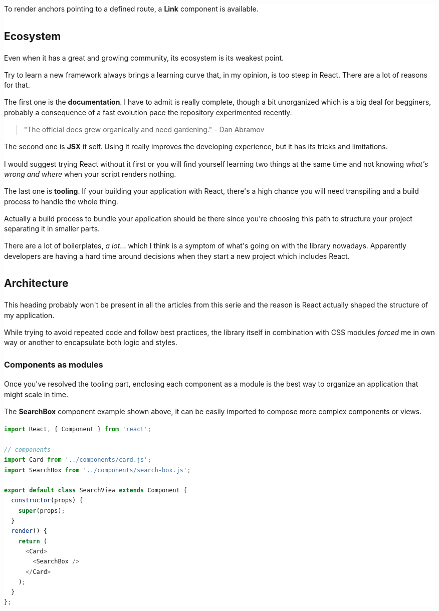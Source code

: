 To render anchors pointing to a defined route, a **Link** component is available.


## Ecosystem

Even when it has a great and growing community, its ecosystem is its weakest point.

Try to learn a new framework always brings a learning curve that, in my opinion, is too steep in React. There are a lot of reasons for that.

The first one is the **documentation**. I have to admit is really complete, though a bit unorganized which is a big deal for begginers, probably a consequence of a fast evolution pace the repository experimented recently.

> "The official docs grew organically and need gardening." - Dan Abramov

The second one is **JSX** it self. Using it really improves the developing experience, but it has its tricks and limitations.

I would suggest trying React without it first or you will find yourself learning two things at the same time and not knowing _what's wrong and where_ when your script renders nothing.

The last one is **tooling**. If your building your application with React, there's a high chance you will need transpiling and a build process to handle the whole thing.

Actually a build process to bundle your application should be there since you're choosing this path to structure your project separating it in smaller parts.

There are a lot of boilerplates, _a lot_... which I think is a symptom of what's going on with the library nowadays. Apparently developers are having a hard time around decisions when they start a new project which includes React.


## Architecture

This heading probably won't be present in all the articles from this serie and the reason is React actually shaped the structure of my application.

While trying to avoid repeated code and follow best practices, the library itself in combination with CSS modules _forced_ me in own way or another to encapsulate both logic and styles.


### Components as modules

Once you've resolved the tooling part, enclosing each component as a module is the best way to organize an application that might scale in time.

The **SearchBox** component example shown above, it can be easily imported to compose more complex components or views.

```js
import React, { Component } from 'react';

// components
import Card from '../components/card.js';
import SearchBox from '../components/search-box.js';

export default class SearchView extends Component {
  constructor(props) {
    super(props);
  }
  render() {
    return (
      <Card>
        <SearchBox />
      </Card>
    );
  }
};
```